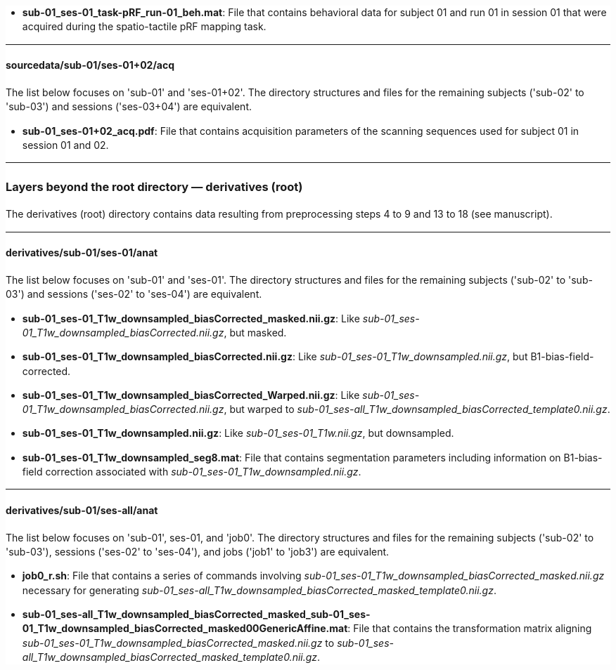 - **sub-01_ses-01_task-pRF_run-01_beh.mat**: File that contains behavioral data for subject 01 and run 01 in session 01 that were acquired during the spatio-tactile pRF mapping task.

---

#### sourcedata/sub-01/ses-01+02/acq

The list below focuses on 'sub-01' and 'ses-01+02'. The directory structures and files for the remaining subjects ('sub-02' to 'sub-03') and sessions ('ses-03+04') are equivalent.

- **sub-01_ses-01+02_acq.pdf**: File that contains acquisition parameters of the scanning sequences used for subject 01 in session 01 and 02.

---

### Layers beyond the root directory — derivatives (root)

The derivatives (root) directory contains data resulting from preprocessing steps 4 to 9 and 13 to 18 (see manuscript).

---

#### derivatives/sub-01/ses-01/anat

The list below focuses on 'sub-01' and 'ses-01'. The directory structures and files for the remaining subjects ('sub-02' to 'sub-03') and sessions ('ses-02' to 'ses-04') are equivalent.

- **sub-01_ses-01_T1w_downsampled_biasCorrected_masked.nii.gz**: Like _sub-01_ses-01_T1w_downsampled_biasCorrected.nii.gz_, but masked.

- **sub-01_ses-01_T1w_downsampled_biasCorrected.nii.gz**: Like _sub-01_ses-01_T1w_downsampled.nii.gz_, but B1-bias-field-corrected.

- **sub-01_ses-01_T1w_downsampled_biasCorrected_Warped.nii.gz**: Like _sub-01_ses-01_T1w_downsampled_biasCorrected.nii.gz_, but warped to _sub-01_ses-all_T1w_downsampled_biasCorrected_template0.nii.gz_.

- **sub-01_ses-01_T1w_downsampled.nii.gz**: Like _sub-01_ses-01_T1w.nii.gz_, but downsampled.

- **sub-01_ses-01_T1w_downsampled_seg8.mat**: File that contains segmentation parameters including information on B1-bias-field correction associated with _sub-01_ses-01_T1w_downsampled.nii.gz_.

---

#### derivatives/sub-01/ses-all/anat

The list below focuses on 'sub-01', ses-01, and 'job0'. The directory structures and files for the remaining subjects ('sub-02' to 'sub-03'), sessions ('ses-02' to 'ses-04'), and jobs ('job1' to 'job3') are equivalent.

- **job0_r.sh**: File that contains a series of commands involving _sub-01_ses-01_T1w_downsampled_biasCorrected_masked.nii.gz_ necessary for generating _sub-01_ses-all_T1w_downsampled_biasCorrected_masked_template0.nii.gz_.

- **sub-01_ses-all_T1w_downsampled_biasCorrected_masked_sub-01_ses-01_T1w_downsampled_biasCorrected_masked00GenericAffine.mat**: File that contains the transformation matrix aligning
  _sub-01_ses-01_T1w_downsampled_biasCorrected_masked.nii.gz_ to _sub-01_ses-all_T1w_downsampled_biasCorrected_masked_template0.nii.gz_.

